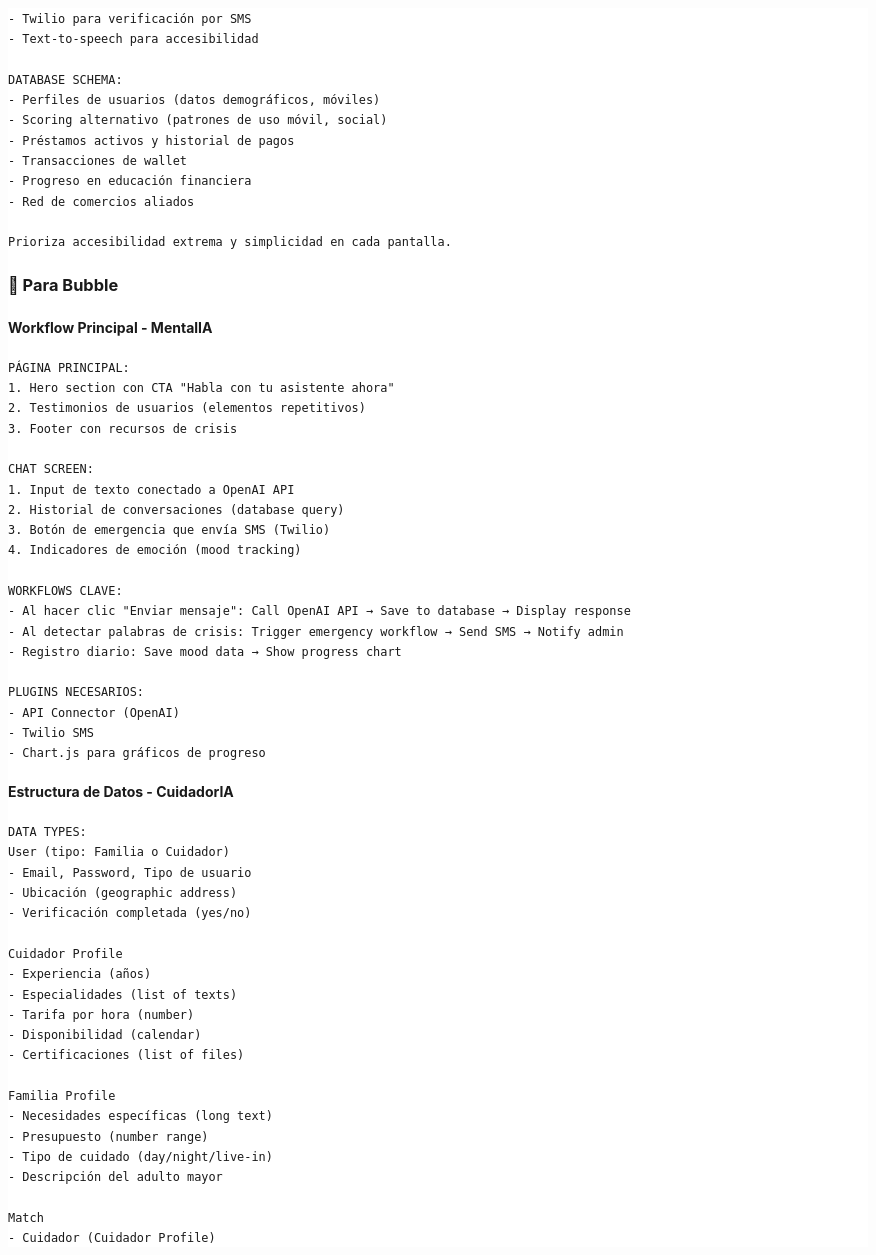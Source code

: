 ```
- Twilio para verificación por SMS
- Text-to-speech para accesibilidad

DATABASE SCHEMA:
- Perfiles de usuarios (datos demográficos, móviles)
- Scoring alternativo (patrones de uso móvil, social)
- Préstamos activos y historial de pagos
- Transacciones de wallet
- Progreso en educación financiera
- Red de comercios aliados

Prioriza accesibilidad extrema y simplicidad en cada pantalla.
```

### 🔷 Para Bubble

#### Workflow Principal - MentalIA
```
PÁGINA PRINCIPAL:
1. Hero section con CTA "Habla con tu asistente ahora"
2. Testimonios de usuarios (elementos repetitivos)
3. Footer con recursos de crisis

CHAT SCREEN:
1. Input de texto conectado a OpenAI API
2. Historial de conversaciones (database query)
3. Botón de emergencia que envía SMS (Twilio)
4. Indicadores de emoción (mood tracking)

WORKFLOWS CLAVE:
- Al hacer clic "Enviar mensaje": Call OpenAI API → Save to database → Display response
- Al detectar palabras de crisis: Trigger emergency workflow → Send SMS → Notify admin
- Registro diario: Save mood data → Show progress chart

PLUGINS NECESARIOS:
- API Connector (OpenAI)
- Twilio SMS
- Chart.js para gráficos de progreso
```

#### Estructura de Datos - CuidadorIA
```
DATA TYPES:
User (tipo: Familia o Cuidador)
- Email, Password, Tipo de usuario
- Ubicación (geographic address)  
- Verificación completada (yes/no)

Cuidador Profile
- Experiencia (años)
- Especialidades (list of texts)
- Tarifa por hora (number)
- Disponibilidad (calendar)
- Certificaciones (list of files)

Familia Profile  
- Necesidades específicas (long text)
- Presupuesto (number range)
- Tipo de cuidado (day/night/live-in)
- Descripción del adulto mayor

Match
- Cuidador (Cuidador Profile)
```